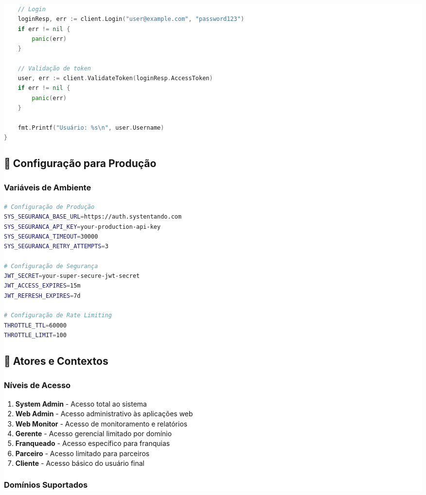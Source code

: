 ```go
    // Login
    loginResp, err := client.Login("user@example.com", "password123")
    if err != nil {
        panic(err)
    }
    
    // Validação de token
    user, err := client.ValidateToken(loginResp.AccessToken)
    if err != nil {
        panic(err)
    }
    
    fmt.Printf("Usuário: %s\n", user.Username)
}
```

## 🚀 Configuração para Produção

### Variáveis de Ambiente

```bash
# Configuração de Produção
SYS_SEGURANCA_BASE_URL=https://auth.systentando.com
SYS_SEGURANCA_API_KEY=your-production-api-key
SYS_SEGURANCA_TIMEOUT=30000
SYS_SEGURANCA_RETRY_ATTEMPTS=3

# Configuração de Segurança
JWT_SECRET=your-super-secure-jwt-secret
JWT_ACCESS_EXPIRES=15m
JWT_REFRESH_EXPIRES=7d

# Configuração de Rate Limiting
THROTTLE_TTL=60000
THROTTLE_LIMIT=100
```

## 👥 Atores e Contextos

### Níveis de Acesso

1. **System Admin** - Acesso total ao sistema
2. **Web Admin** - Acesso administrativo às aplicações web
3. **Web Monitor** - Acesso de monitoramento e relatórios
4. **Gerente** - Acesso gerencial limitado por domínio
5. **Franqueado** - Acesso específico para franquias
6. **Parceiro** - Acesso limitado para parceiros
7. **Cliente** - Acesso básico do usuário final

### Domínios Suportados
